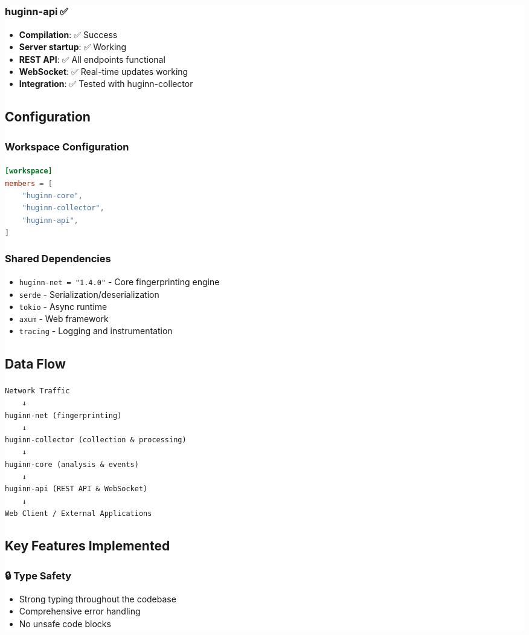 ### huginn-api ✅
- **Compilation**: ✅ Success
- **Server startup**: ✅ Working
- **REST API**: ✅ All endpoints functional
- **WebSocket**: ✅ Real-time updates working
- **Integration**: ✅ Tested with huginn-collector

## Configuration

### Workspace Configuration
```toml
[workspace]
members = [
    "huginn-core",
    "huginn-collector", 
    "huginn-api",
]
```

### Shared Dependencies
- `huginn-net = "1.4.0"` - Core fingerprinting engine
- `serde` - Serialization/deserialization
- `tokio` - Async runtime
- `axum` - Web framework
- `tracing` - Logging and instrumentation

## Data Flow

```
Network Traffic
    ↓
huginn-net (fingerprinting)
    ↓
huginn-collector (collection & processing)
    ↓
huginn-core (analysis & events)
    ↓
huginn-api (REST API & WebSocket)
    ↓
Web Client / External Applications
```

## Key Features Implemented

### 🔒 Type Safety
- Strong typing throughout the codebase
- Comprehensive error handling
- No unsafe code blocks
